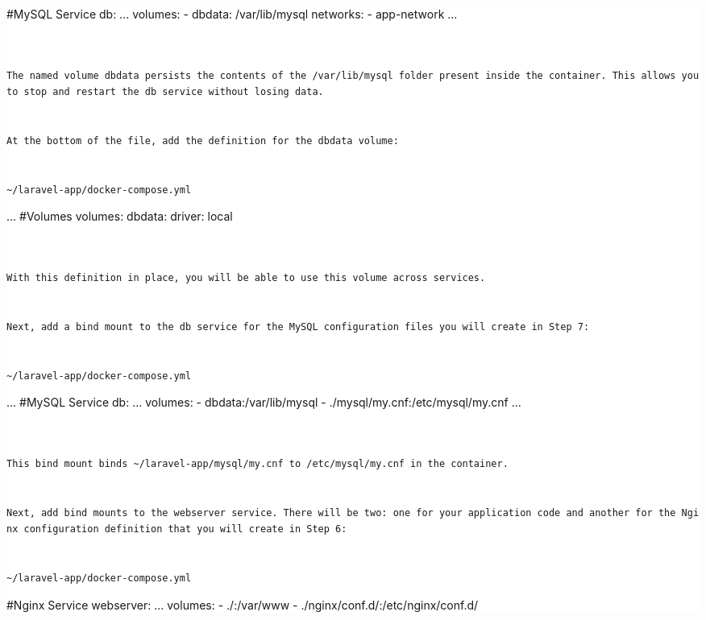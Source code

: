 #MySQL Service
db:
  ...
    volumes:
      - dbdata: /var/lib/mysql
    networks:
      - app-network
  ...

```


The named volume dbdata persists the contents of the /var/lib/mysql folder present inside the container. This allows you to stop and restart the db service without losing data.


At the bottom of the file, add the definition for the dbdata volume:


~/laravel-app/docker-compose.yml
```
...
#Volumes
volumes:
  dbdata:
    driver: local

```


With this definition in place, you will be able to use this volume across services.


Next, add a bind mount to the db service for the MySQL configuration files you will create in Step 7:


~/laravel-app/docker-compose.yml
```
...
#MySQL Service
db:
  ...
    volumes:
      - dbdata:/var/lib/mysql
      - ./mysql/my.cnf:/etc/mysql/my.cnf
  ...

```


This bind mount binds ~/laravel-app/mysql/my.cnf to /etc/mysql/my.cnf in the container.


Next, add bind mounts to the webserver service. There will be two: one for your application code and another for the Nginx configuration definition that you will create in Step 6:


~/laravel-app/docker-compose.yml
```
#Nginx Service
webserver:
  ...
  volumes:
     - ./:/var/www
     - ./nginx/conf.d/:/etc/nginx/conf.d/